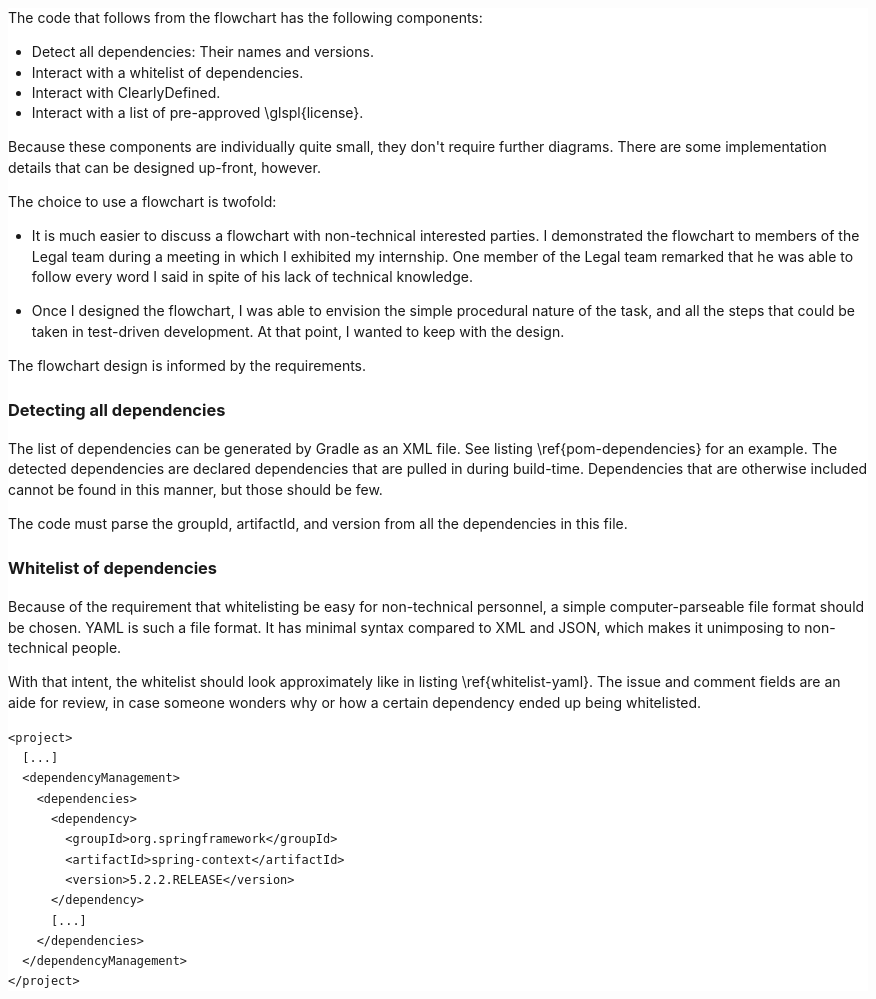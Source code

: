 The code that follows from the flowchart has the following components:

- Detect all dependencies: Their names and versions.
- Interact with a whitelist of dependencies.
- Interact with ClearlyDefined.
- Interact with a list of pre-approved \glspl{license}.

Because these components are individually quite small, they don't require
further diagrams. There are some implementation details that can be designed
up-front, however.

The choice to use a flowchart is twofold:

- It is much easier to discuss a flowchart with non-technical interested
  parties. I demonstrated the flowchart to members of the Legal team during a
  meeting in which I exhibited my internship. One member of the Legal team
  remarked that he was able to follow every word I said in spite of his lack of
  technical knowledge.

- Once I designed the flowchart, I was able to envision the simple procedural
  nature of the task, and all the steps that could be taken in test-driven
  development. At that point, I wanted to keep with the design.

The flowchart design is informed by the requirements.

### Detecting all dependencies

The list of dependencies can be generated by Gradle as an XML file. See listing
\ref{pom-dependencies} for an example. The detected dependencies are declared
dependencies that are pulled in during build-time. Dependencies that are
otherwise included cannot be found in this manner, but those should be few.

The code must parse the groupId, artifactId, and version from all the
dependencies in this file.

### Whitelist of dependencies

Because of the requirement that whitelisting be easy for non-technical
personnel, a simple computer-parseable file format should be chosen. YAML is
such a file format. It has minimal syntax compared to XML and JSON, which makes
it unimposing to non-technical people.

With that intent, the whitelist should look approximately like in listing
\ref{whitelist-yaml}. The issue and comment fields are an aide for review, in
case someone wonders why or how a certain dependency ended up being whitelisted.

```{#pom-dependencies .xml caption="Partial example of an XML file that contains a list of dependencies."}
<project>
  [...]
  <dependencyManagement>
    <dependencies>
      <dependency>
        <groupId>org.springframework</groupId>
        <artifactId>spring-context</artifactId>
        <version>5.2.2.RELEASE</version>
      </dependency>
      [...]
    </dependencies>
  </dependencyManagement>
</project>
```


[^inbound-summary]: Third-party licensed code that enters the project.
[^outbound-summary]: Licensed code that is distributed with the project.
[^order-note]: For posterity's sake---although the manual says otherwise---the
[^manual]: The current methods are not entirely manual. State-of-the-art tooling
[^liferay-source-files]: `find . type -f | wc -l`
[^liferay-java-files]: `find . type -f -name "*.java" | wc -l`
[^not-exclusive]: This is not entirely true. There exists third-party \gls{foss}
[^most]: The word "most", in this context, reflects back on the demands,
[^matija-answer]: When the same question was posed to Matija, he answered that
[^fixed-reuse]: Since the time of the authoring of the article, issues have been
[^scancode-license-error]: This appears to be incorrect. The reference data is
[^magic-number-87]: This *magic number* of 87% comes from the Liferay Inbound
[^magic-number-5]: The rule of thumb of five minutes comes from the interview
[^exception]: I would be remiss to say that this is entirely true. Section